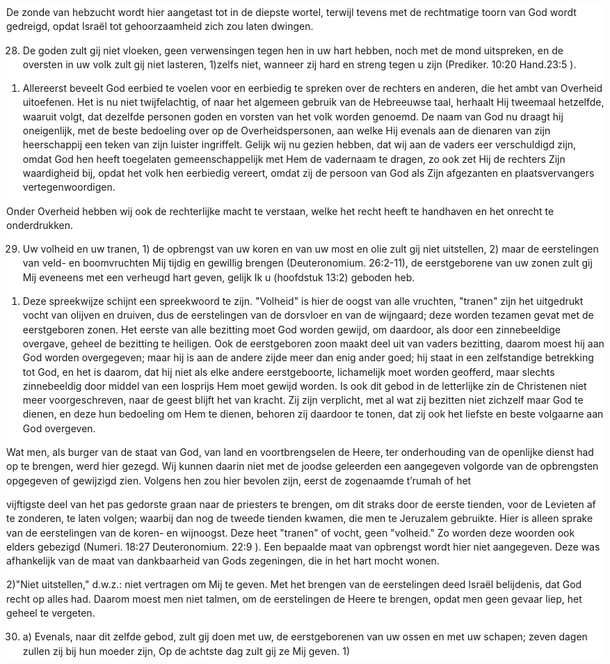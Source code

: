 De zonde van hebzucht wordt hier aangetast tot in de diepste wortel, terwijl tevens met de rechtmatige toorn van God wordt gedreigd, opdat Israël tot gehoorzaamheid zich zou laten dwingen.

28. De goden zult gij niet vloeken, geen verwensingen tegen hen in uw hart hebben, noch met de mond uitspreken, en de oversten in uw volk zult gij niet lasteren, 1)zelfs niet, wanneer zij hard en streng tegen u zijn (Prediker. 10:20 Hand.23:5 ).

1) Allereerst beveelt God eerbied te voelen voor en eerbiedig te spreken over de rechters en anderen,  die het  ambt  van Overheid  uitoefenen.  Het  is nu  niet  twijfelachtig,  of  naar  het algemeen gebruik van de Hebreeuwse taal, herhaalt Hij tweemaal hetzelfde, waaruit volgt, dat dezelfde personen goden en vorsten van het volk worden genoemd. De naam van God nu draagt hij oneigenlijk, met de beste bedoeling over op de Overheidspersonen, aan welke Hij evenals aan de dienaren van zijn heerschappij een teken van zijn luister ingriffelt. Gelijk wij nu  gezien  hebben,  dat  wij  aan  de  vaders  eer  verschuldigd  zijn,  omdat  God  hen  heeft toegelaten gemeenschappelijk met Hem de vadernaam te dragen, zo ook zet Hij de rechters Zijn waardigheid bij, opdat het volk hen eerbiedig vereert, omdat zij de persoon van God als Zijn afgezanten en plaatsvervangers vertegenwoordigen.

Onder Overheid hebben wij ook de rechterlijke macht te verstaan, welke het recht heeft te handhaven en het onrecht te onderdrukken.

29. Uw volheid en uw tranen, 1) de opbrengst van uw koren en van uw most en olie zult gij niet  uitstellen,  2)  maar  de eerstelingen van veld-  en boomvruchten  Mij tijdig  en gewillig brengen (Deuteronomium. 26:2-11), de eerstgeborene van uw zonen zult gij Mij eveneens met een verheugd hart geven, gelijk Ik u (hoofdstuk 13:2) geboden heb.

1) Deze spreekwijze schijnt  een spreekwoord te zijn. "Volheid" is hier de oogst  van alle vruchten, "tranen" zijn het uitgedrukt vocht van olijven en druiven, dus de eerstelingen van de dorsvloer en van de wijngaard; deze worden tezamen gevat met de eerstgeboren zonen. Het eerste van alle bezitting moet God worden gewijd, om daardoor, als door een zinnebeeldige overgave, geheel de bezitting te heiligen. Ook de eerstgeboren zoon maakt deel uit van vaders bezitting, daarom moest hij aan God worden overgegeven; maar hij is aan de andere zijde meer dan enig ander goed; hij staat in een zelfstandige betrekking tot God, en het is daarom, dat hij niet als elke andere eerstgeboorte, lichamelijk moet worden geofferd, maar slechts zinnebeeldig door middel van een losprijs Hem moet gewijd worden. Is ook dit gebod in de letterlijke zin de Christenen niet meer voorgeschreven, naar de geest blijft het van kracht. Zij zijn verplicht, met al wat zij bezitten niet zichzelf maar God te dienen, en deze hun bedoeling om Hem te dienen, behoren zij daardoor te tonen, dat zij ook het liefste en beste volgaarne aan God overgeven.

Wat  men,  als  burger  van de  staat  van God,  van land  en  voortbrengselen de  Heere,  ter onderhouding  van de openlijke dienst  had  op  te brengen,  werd  hier  gezegd.  Wij kunnen daarin niet met de joodse geleerden een aangegeven volgorde van de opbrengsten opgegeven of gewijzigd zien. Volgens hen zou hier bevolen zijn, eerst de zogenaamde t’rumah of het

vijftigste deel van het pas gedorste graan naar de priesters te brengen, om dit straks door de eerste tienden, voor de Levieten af te zonderen, te laten volgen; waarbij dan nog de tweede tienden kwamen, die men te Jeruzalem gebruikte. Hier is alleen sprake van de eerstelingen van de koren- en wijnoogst. Deze heet "tranen" of vocht, geen "volheid." Zo worden deze woorden ook elders gebezigd (Numeri. 18:27 Deuteronomium. 22:9 ). Een bepaalde maat van opbrengst wordt hier niet aangegeven. Deze was afhankelijk van de maat van dankbaarheid van Gods zegeningen, die in het hart mocht wonen.

2)"Niet  uitstellen,"  d.w.z.:  niet  vertragen  om  Mij  te  geven.  Met  het  brengen  van  de eerstelingen  deed  Israël belijdenis,  dat  God  recht  op  alles  had.  Daarom moest  men  niet talmen, om de eerstelingen de Heere te brengen, opdat men geen gevaar liep, het geheel te vergeten.

30. a) Evenals, naar dit zelfde gebod, zult gij doen met uw, de eerstgeborenen van uw ossen en met uw schapen; zeven dagen zullen zij bij hun moeder zijn, Op de achtste dag zult gij ze Mij geven. 1)
